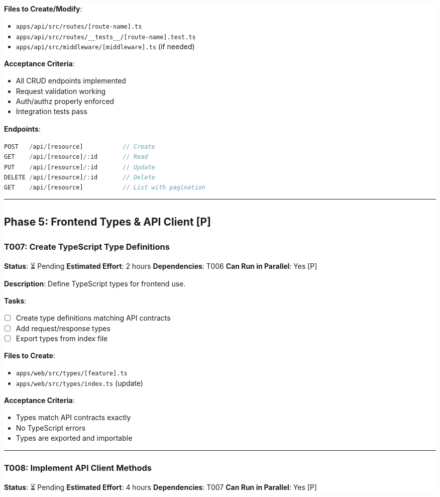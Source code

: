 **Files to Create/Modify**:
- `apps/api/src/routes/[route-name].ts`
- `apps/api/src/routes/__tests__/[route-name].test.ts`
- `apps/api/src/middleware/[middleware].ts` (if needed)

**Acceptance Criteria**:
- All CRUD endpoints implemented
- Request validation working
- Auth/authz properly enforced
- Integration tests pass

**Endpoints**:
```typescript
POST   /api/[resource]           // Create
GET    /api/[resource]/:id       // Read
PUT    /api/[resource]/:id       // Update
DELETE /api/[resource]/:id       // Delete
GET    /api/[resource]           // List with pagination
```

---

## Phase 5: Frontend Types & API Client [P]

### T007: Create TypeScript Type Definitions
**Status**: ⏳ Pending
**Estimated Effort**: 2 hours
**Dependencies**: T006
**Can Run in Parallel**: Yes [P]

**Description**:
Define TypeScript types for frontend use.

**Tasks**:
- [ ] Create type definitions matching API contracts
- [ ] Add request/response types
- [ ] Export types from index file

**Files to Create**:
- `apps/web/src/types/[feature].ts`
- `apps/web/src/types/index.ts` (update)

**Acceptance Criteria**:
- Types match API contracts exactly
- No TypeScript errors
- Types are exported and importable

---

### T008: Implement API Client Methods
**Status**: ⏳ Pending
**Estimated Effort**: 4 hours
**Dependencies**: T007
**Can Run in Parallel**: Yes [P]
